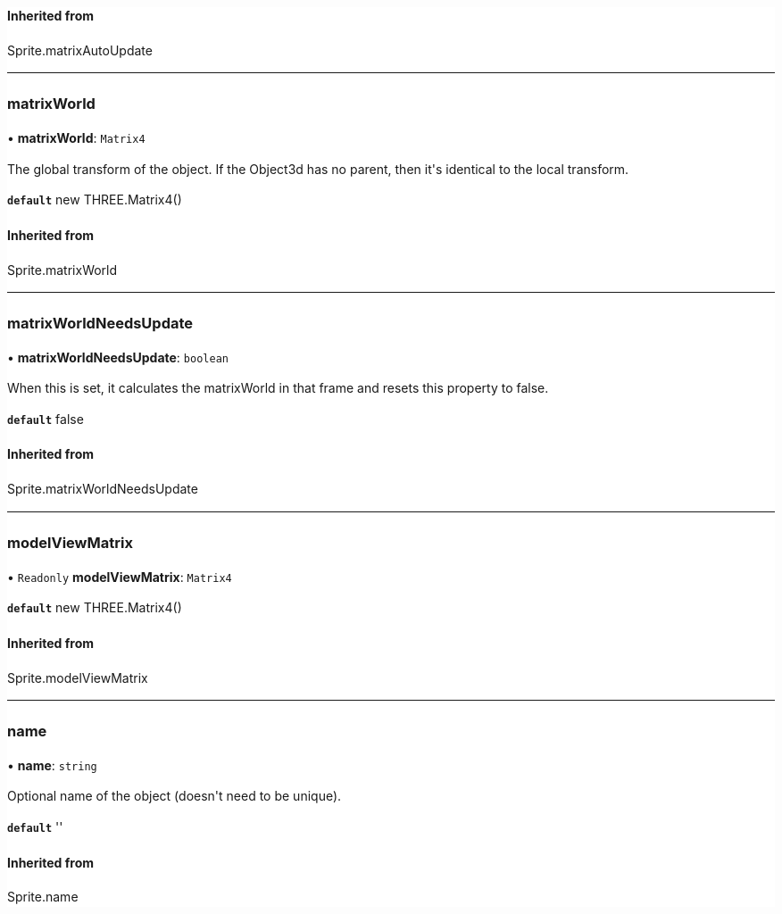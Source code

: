 #### Inherited from

Sprite.matrixAutoUpdate

___

### matrixWorld

• **matrixWorld**: `Matrix4`

The global transform of the object. If the Object3d has no parent, then it's identical to the local transform.

**`default`** new THREE.Matrix4()

#### Inherited from

Sprite.matrixWorld

___

### matrixWorldNeedsUpdate

• **matrixWorldNeedsUpdate**: `boolean`

When this is set, it calculates the matrixWorld in that frame and resets this property to false.

**`default`** false

#### Inherited from

Sprite.matrixWorldNeedsUpdate

___

### modelViewMatrix

• `Readonly` **modelViewMatrix**: `Matrix4`

**`default`** new THREE.Matrix4()

#### Inherited from

Sprite.modelViewMatrix

___

### name

• **name**: `string`

Optional name of the object (doesn't need to be unique).

**`default`** ''

#### Inherited from

Sprite.name
